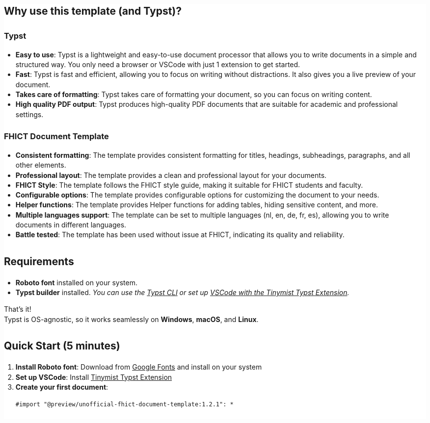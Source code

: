 ## Why use this template (and Typst)?

### Typst

- **Easy to use**: Typst is a lightweight and easy-to-use document processor that allows you to write documents in a simple and structured way. You only need a browser or VSCode with just 1 extension to get started.
- **Fast**: Typst is fast and efficient, allowing you to focus on writing without distractions. It also gives you a live preview of your document.
- **Takes care of formatting**: Typst takes care of formatting your document, so you can focus on writing content.
- **High quality PDF output**: Typst produces high-quality PDF documents that are suitable for academic and professional settings.

### FHICT Document Template

- **Consistent formatting**: The template provides consistent formatting for titles, headings, subheadings, paragraphs, and all other elements.
- **Professional layout**: The template provides a clean and professional layout for your documents.
- **FHICT Style**: The template follows the FHICT style guide, making it suitable for FHICT students and faculty.
- **Configurable options**: The template provides configurable options for customizing the document to your needs.
- **Helper functions**: The template provides Helper functions for adding tables, hiding sensitive content, and more.
- **Multiple languages support**: The template can be set to multiple languages (nl, en, de, fr, es), allowing you to write documents in different languages.
- **Battle tested**: The template has been used without issue at FHICT, indicating its quality and reliability.

## Requirements

- **Roboto font** installed on your system.
- **Typst builder** installed. _You can use the [Typst CLI](https://typst.app/download/) or set up [VSCode with the Tinymist Typst Extension](https://marketplace.visualstudio.com/items?itemName=myriad-dreamin.tinymist)._

That’s it!  
Typst is OS-agnostic, so it works seamlessly on **Windows**, **macOS**, and **Linux**.

## Quick Start (5 minutes)

1. **Install Roboto font**: Download from [Google Fonts](https://fonts.google.com/specimen/Roboto) and install on your system
2. **Set up VSCode**: Install [Tinymist Typst Extension](https://marketplace.visualstudio.com/items?itemName=myriad-dreamin.tinymist)
3. **Create your first document**:
    ```typ
    #import "@preview/unofficial-fhict-document-template:1.2.1": *
    